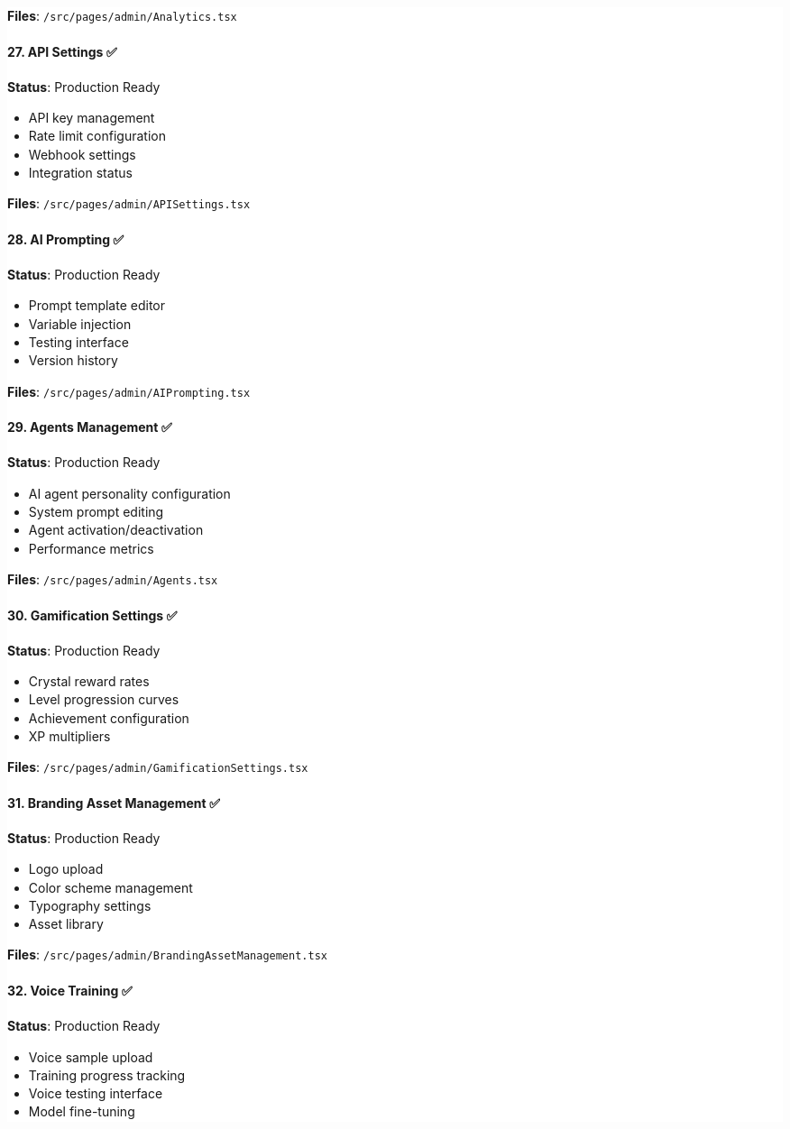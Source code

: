 **Files**: `/src/pages/admin/Analytics.tsx`

#### 27. API Settings ✅
**Status**: Production Ready
- API key management
- Rate limit configuration
- Webhook settings
- Integration status

**Files**: `/src/pages/admin/APISettings.tsx`

#### 28. AI Prompting ✅
**Status**: Production Ready
- Prompt template editor
- Variable injection
- Testing interface
- Version history

**Files**: `/src/pages/admin/AIPrompting.tsx`

#### 29. Agents Management ✅
**Status**: Production Ready
- AI agent personality configuration
- System prompt editing
- Agent activation/deactivation
- Performance metrics

**Files**: `/src/pages/admin/Agents.tsx`

#### 30. Gamification Settings ✅
**Status**: Production Ready
- Crystal reward rates
- Level progression curves
- Achievement configuration
- XP multipliers

**Files**: `/src/pages/admin/GamificationSettings.tsx`

#### 31. Branding Asset Management ✅
**Status**: Production Ready
- Logo upload
- Color scheme management
- Typography settings
- Asset library

**Files**: `/src/pages/admin/BrandingAssetManagement.tsx`

#### 32. Voice Training ✅
**Status**: Production Ready
- Voice sample upload
- Training progress tracking
- Voice testing interface
- Model fine-tuning
